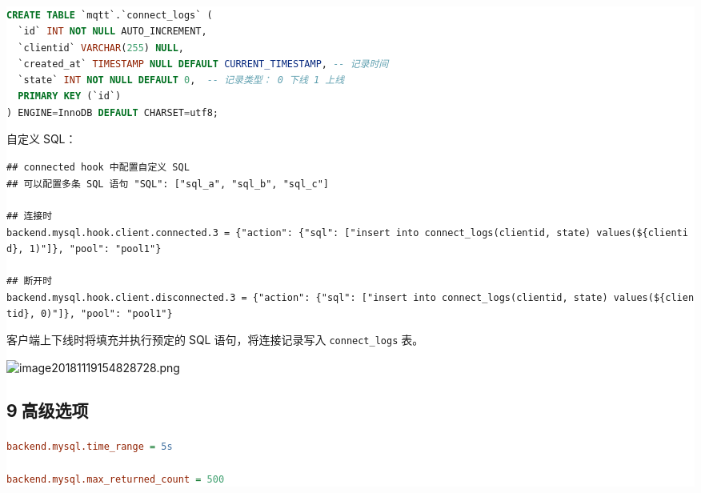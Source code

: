 ```sql
CREATE TABLE `mqtt`.`connect_logs` (
  `id` INT NOT NULL AUTO_INCREMENT,
  `clientid` VARCHAR(255) NULL,
  `created_at` TIMESTAMP NULL DEFAULT CURRENT_TIMESTAMP, -- 记录时间
  `state` INT NOT NULL DEFAULT 0,  -- 记录类型： 0 下线 1 上线
  PRIMARY KEY (`id`)
) ENGINE=InnoDB DEFAULT CHARSET=utf8;
```

自定义 SQL：

```clean
## connected hook 中配置自定义 SQL
## 可以配置多条 SQL 语句 "SQL": ["sql_a", "sql_b", "sql_c"]

## 连接时
backend.mysql.hook.client.connected.3 = {"action": {"sql": ["insert into connect_logs(clientid, state) values(${clientid}, 1)"]}, "pool": "pool1"}

## 断开时
backend.mysql.hook.client.disconnected.3 = {"action": {"sql": ["insert into connect_logs(clientid, state) values(${clientid}, 0)"]}, "pool": "pool1"}
```

客户端上下线时将填充并执行预定的 SQL 语句，将连接记录写入 `connect_logs` 表。

![image20181119154828728.png](https://assets.emqx.com/images/5fc04e622dc690074ffc096ce3354806.png)

## 9 高级选项

```ini
backend.mysql.time_range = 5s

backend.mysql.max_returned_count = 500
```